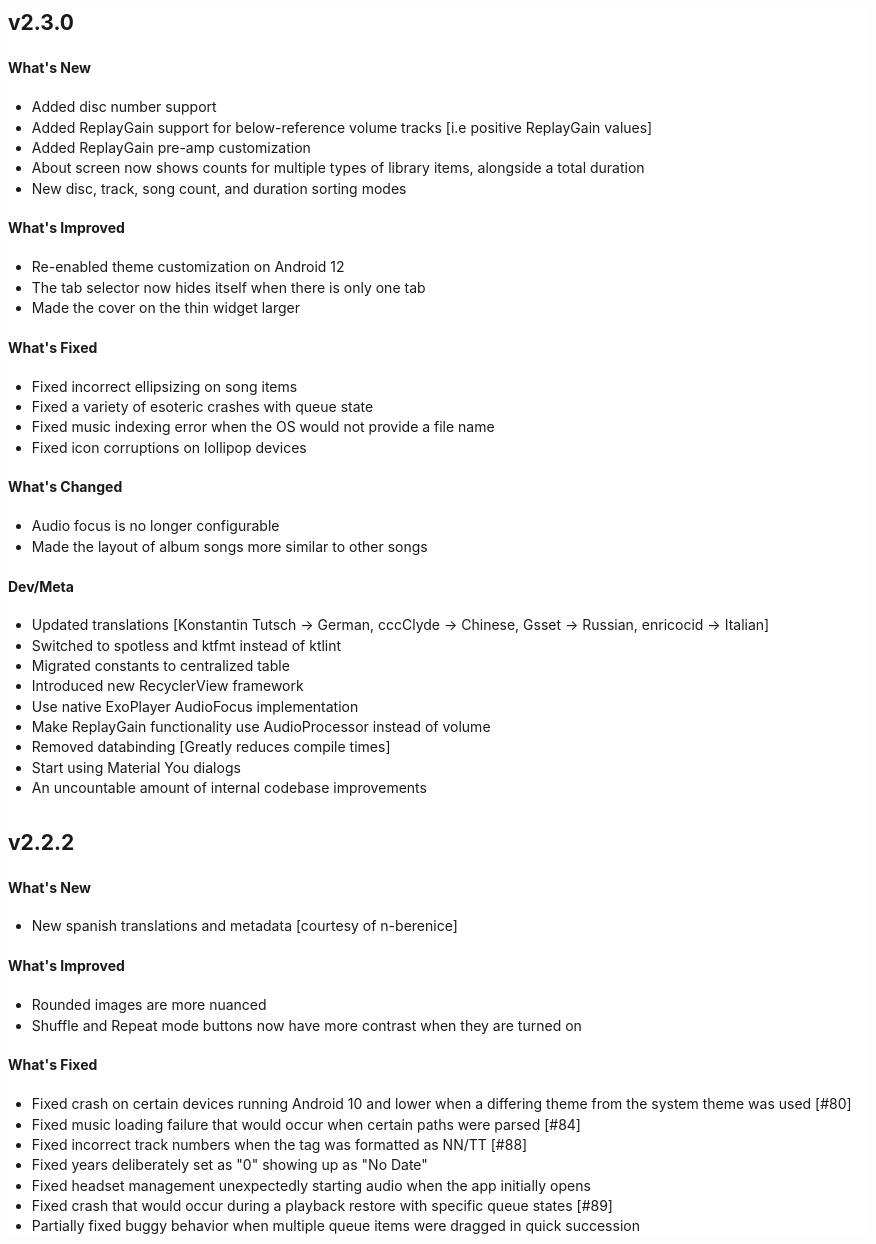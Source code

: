 ## v2.3.0

#### What's New
- Added disc number support
- Added ReplayGain support for below-reference volume tracks [i.e positive ReplayGain values] 
- Added ReplayGain pre-amp customization
- About screen now shows counts for multiple types of library items, alongside a total duration
- New disc, track, song count, and duration sorting modes

#### What's Improved
- Re-enabled theme customization on Android 12
- The tab selector now hides itself when there is only one tab
- Made the cover on the thin widget larger

#### What's Fixed
- Fixed incorrect ellipsizing on song items
- Fixed a variety of esoteric crashes with queue state
- Fixed music indexing error when the OS would not provide a file name
- Fixed icon corruptions on lollipop devices

#### What's Changed
- Audio focus is no longer configurable
- Made the layout of album songs more similar to other songs

#### Dev/Meta
- Updated translations [Konstantin Tutsch -> German, cccClyde -> Chinese, Gsset -> Russian, enricocid -> Italian]
- Switched to spotless and ktfmt instead of ktlint
- Migrated constants to centralized table
- Introduced new RecyclerView framework
- Use native ExoPlayer AudioFocus implementation
- Make ReplayGain functionality use AudioProcessor instead of volume
- Removed databinding [Greatly reduces compile times]
- Start using Material You dialogs
- An uncountable amount of internal codebase improvements

## v2.2.2
#### What's New
- New spanish translations and metadata [courtesy of n-berenice]

#### What's Improved
- Rounded images are more nuanced
- Shuffle and Repeat mode buttons now have more contrast when they are turned on

#### What's Fixed
- Fixed crash on certain devices running Android 10 and lower when a differing theme
from the system theme was used [#80]
- Fixed music loading failure that would occur when certain paths were parsed [#84]
- Fixed incorrect track numbers when the tag was formatted as NN/TT [#88]
- Fixed years deliberately set as "0" showing up as "No Date"
- Fixed headset management unexpectedly starting audio when the app initially opens
- Fixed crash that would occur during a playback restore with specific queue states [#89]
- Partially fixed buggy behavior when multiple queue items were dragged in quick
succession
